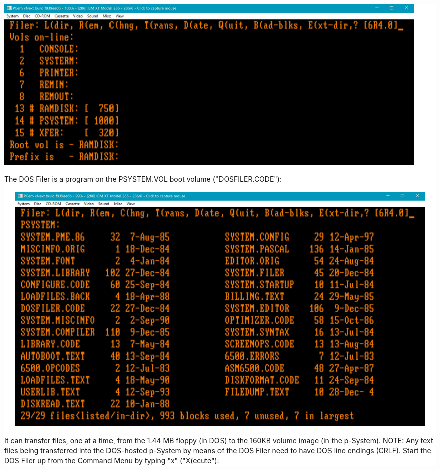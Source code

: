 <img src="../screenshots/DOS-hosted-p-System/Startup_3.jpg" width="95%">
</p>

The DOS Filer is a program on the PSYSTEM.VOL boot volume ("DOSFILER.CODE"):

<p align="center">
<img src="../screenshots/DOS-hosted-p-System/Dosfiler_1.jpg" width="95%">
</p>

It can transfer files, one at a time, from the 1.44 MB floppy (in DOS) to the 160KB volume image (in the p-System). NOTE: Any text files being transferred into the DOS-hosted p-System by means of the DOS Filer need to have DOS line endings (CRLF). Start the DOS Filer up from the Command Menu by typing "x" ("X(ecute"):
